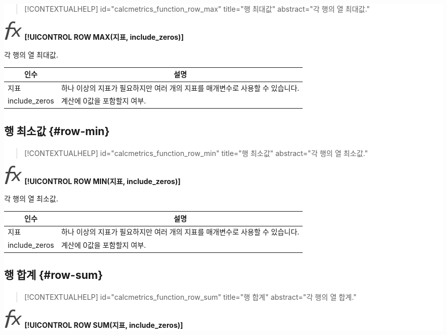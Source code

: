 
>[!CONTEXTUALHELP]
>id="calcmetrics_function_row_max"
>title="행 최대값"
>abstract="각 행의 열 최대값."



![Effect](/help/assets/icons/Effect.svg) **[!UICONTROL ROW MAX(지표, include_zeros)]**

각 행의 열 최대값.

| 인수 | 설명 |
|---|---|
| 지표 | 하나 이상의 지표가 필요하지만 여러 개의 지표를 매개변수로 사용할 수 있습니다. |
| include_zeros | 계산에 0값을 포함할지 여부. |


## 행 최소값 {#row-min}



>[!CONTEXTUALHELP]
>id="calcmetrics_function_row_min"
>title="행 최소값"
>abstract="각 행의 열 최소값."



![Effect](/help/assets/icons/Effect.svg) **[!UICONTROL ROW MIN(지표, include_zeros)]**

각 행의 열 최소값.

| 인수 | 설명 |
|---|---|
| 지표 | 하나 이상의 지표가 필요하지만 여러 개의 지표를 매개변수로 사용할 수 있습니다. |
| include_zeros | 계산에 0값을 포함할지 여부. |



## 행 합계 {#row-sum}



>[!CONTEXTUALHELP]
>id="calcmetrics_function_row_sum"
>title="행 합계"
>abstract="각 행의 열 합계."



![Effect](/help/assets/icons/Effect.svg) **[!UICONTROL ROW SUM(지표, include_zeros)]**
